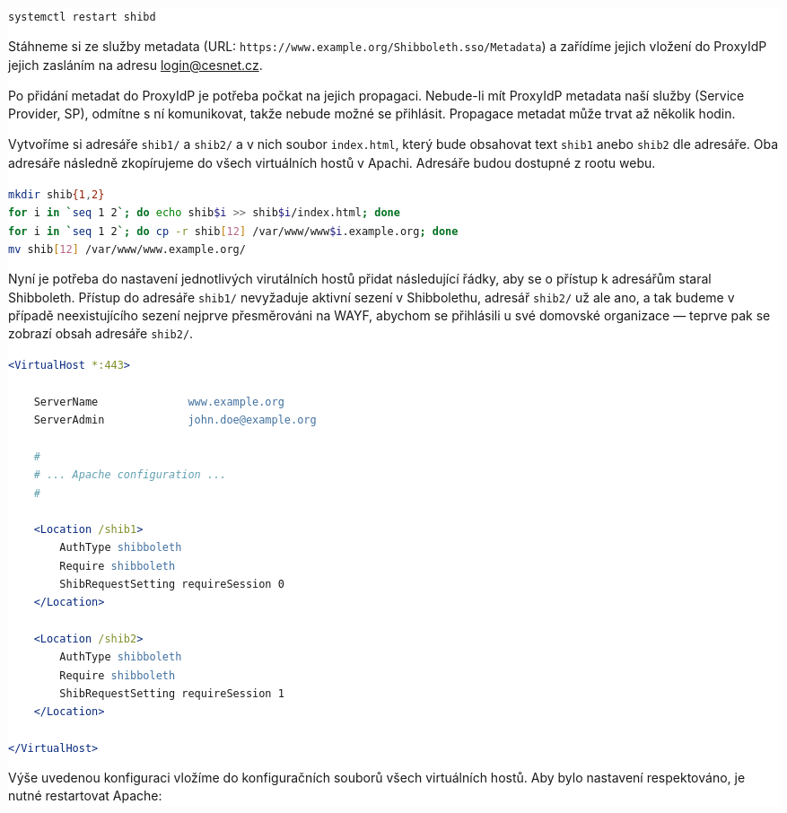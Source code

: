 ```bash
systemctl restart shibd
```

Stáhneme si ze služby metadata (URL: `https://www.example.org/Shibboleth.sso/Metadata`) a zařídíme jejich vložení do ProxyIdP jejich zasláním na adresu <login@cesnet.cz>.

Po přidání metadat do ProxyIdP je potřeba počkat na jejich propagaci. Nebude-li mít ProxyIdP metadata naší služby (Service Provider, SP), odmítne s ní komunikovat, takže nebude možné se přihlásit. Propagace metadat může trvat až několik hodin.

Vytvoříme si adresáře `shib1/` a `shib2/` a v nich soubor `index.html`, který bude obsahovat text `shib1` anebo `shib2` dle adresáře. Oba adresáře následně zkopírujeme do všech virtuálních hostů v Apachi. Adresáře budou dostupné z rootu webu.

```bash
mkdir shib{1,2}
for i in `seq 1 2`; do echo shib$i >> shib$i/index.html; done
for i in `seq 1 2`; do cp -r shib[12] /var/www/www$i.example.org; done
mv shib[12] /var/www/www.example.org/
```

Nyní je potřeba do nastavení jednotlivých virutálních hostů přidat následující řádky, aby se o přístup k adresářům staral Shibboleth. Přístup do adresáře `shib1/` nevyžaduje aktivní sezení v Shibbolethu, adresář `shib2/` už ale ano, a tak budeme v případě neexistujícího sezení nejprve přesměrováni na WAYF, abychom se přihlásili u své domovské organizace — teprve pak se zobrazí obsah adresáře `shib2/`.

```apache
<VirtualHost *:443>

    ServerName              www.example.org
    ServerAdmin             john.doe@example.org

    #
    # ... Apache configuration ...
    #

    <Location /shib1>
        AuthType shibboleth
        Require shibboleth
        ShibRequestSetting requireSession 0
    </Location>

    <Location /shib2>
        AuthType shibboleth
        Require shibboleth
        ShibRequestSetting requireSession 1
    </Location>

</VirtualHost>
```

Výše uvedenou konfiguraci vložíme do konfiguračních souborů všech virtuálních hostů. Aby bylo nastavení respektováno, je nutné restartovat Apache:

